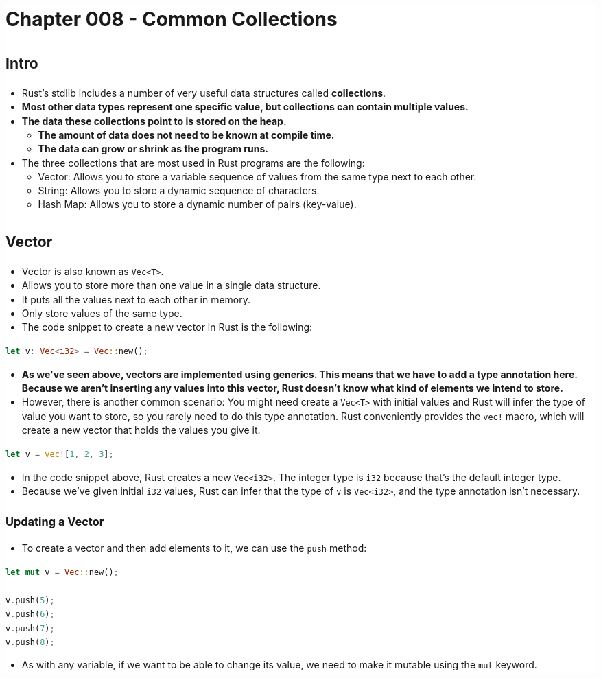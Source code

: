 # Chapter 008 - Common Collections

## Intro
* Rust’s stdlib includes a number of very useful data structures called __collections__.
* __Most other data types represent one specific value, but collections can contain multiple values.__
* __The data these collections point to is stored on the heap.__
  * __The amount of data does not need to be known at compile time.__
  * __The data can grow or shrink as the program runs.__
* The three collections that are most used in Rust programs are the following:
  * Vector: Allows you to store a variable sequence of values from the same type next to each other.
  * String: Allows you to store a dynamic sequence of characters.
  * Hash Map: Allows you to store a dynamic number of pairs (key-value).

## Vector
* Vector is also known as ```Vec<T>```.
* Allows you to store more than one value in a single data structure.
* It puts all the values next to each other in memory.
* Only store values of the same type.
* The code snippet to create a new vector in Rust is the following:
```rust
let v: Vec<i32> = Vec::new();
```
* __As we've seen above, vectors are implemented using generics. This means that we have to add a type annotation here. Because we aren’t inserting any values into this vector, Rust doesn’t know what kind of elements we intend to store.__
* However, there is another common scenario: You might need create a ```Vec<T>``` with initial values and Rust will infer the type of value you want to store, so you rarely need to do this type annotation. Rust conveniently provides the ```vec!``` macro, which will create a new vector that holds the values you give it.
```rust
let v = vec![1, 2, 3];
```
* In the code snippet above, Rust creates a new ```Vec<i32>```. The integer type is ```i32``` because that’s the default integer type.
* Because we’ve given initial ```i32``` values, Rust can infer that the type of ```v``` is ```Vec<i32>```, and the type annotation isn’t necessary.

### Updating a Vector
* To create a vector and then add elements to it, we can use the ```push``` method:
```rust
let mut v = Vec::new();

v.push(5);
v.push(6);
v.push(7);
v.push(8);
```
* As with any variable, if we want to be able to change its value, we need to make it mutable using the ```mut``` keyword.
